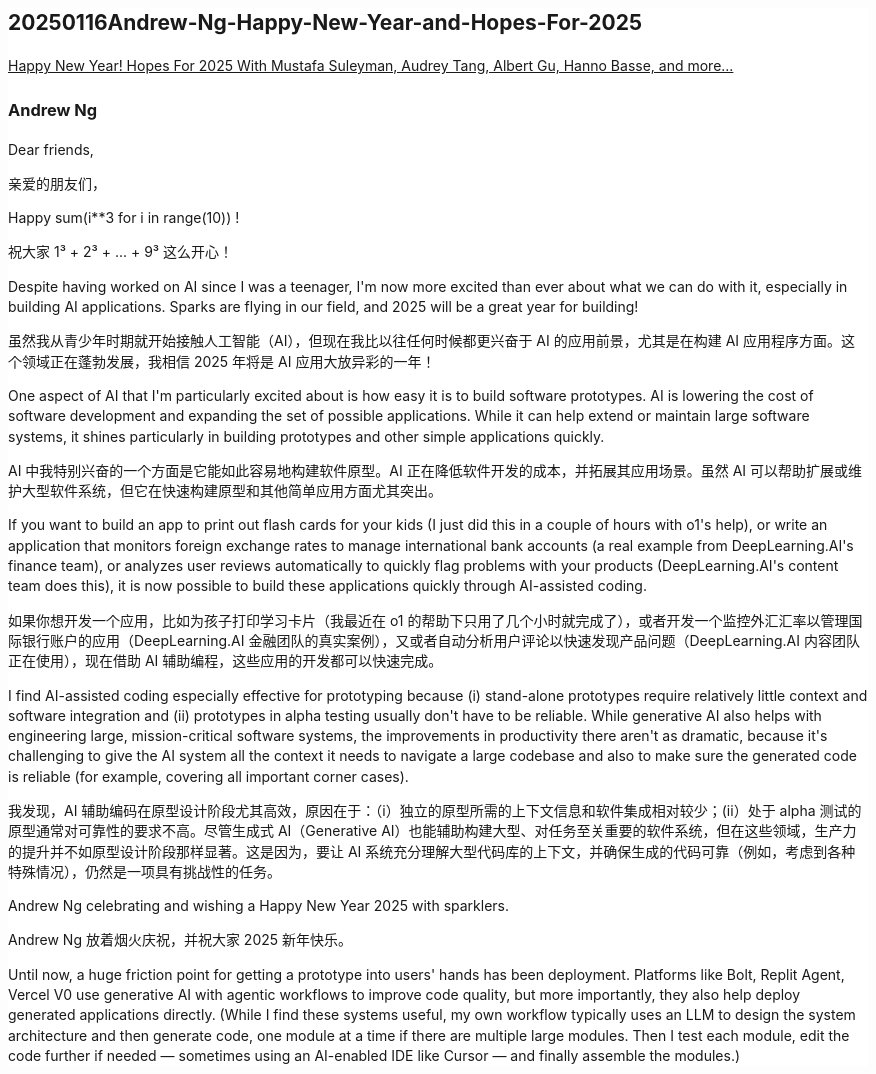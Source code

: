 ## 20250116Andrew-Ng-Happy-New-Year-and-Hopes-For-2025

[Happy New Year! Hopes For 2025 With Mustafa Suleyman, Audrey Tang, Albert Gu, Hanno Basse, and more...](https://www.deeplearning.ai/the-batch/issue-282/)

### Andrew Ng

Dear friends,

亲爱的朋友们，

Happy sum(i**3 for i in range(10)) !

祝大家 1³ + 2³ + ... + 9³ 这么开心！

Despite having worked on AI since I was a teenager, I'm now more excited than ever about what we can do with it, especially in building AI applications. Sparks are flying in our field, and 2025 will be a great year for building!

虽然我从青少年时期就开始接触人工智能（AI），但现在我比以往任何时候都更兴奋于 AI 的应用前景，尤其是在构建 AI 应用程序方面。这个领域正在蓬勃发展，我相信 2025 年将是 AI 应用大放异彩的一年！

One aspect of AI that I'm particularly excited about is how easy it is to build software prototypes. AI is lowering the cost of software development and expanding the set of possible applications. While it can help extend or maintain large software systems, it shines particularly in building prototypes and other simple applications quickly.

AI 中我特别兴奋的一个方面是它能如此容易地构建软件原型。AI 正在降低软件开发的成本，并拓展其应用场景。虽然 AI 可以帮助扩展或维护大型软件系统，但它在快速构建原型和其他简单应用方面尤其突出。

If you want to build an app to print out flash cards for your kids (I just did this in a couple of hours with o1's help), or write an application that monitors foreign exchange rates to manage international bank accounts (a real example from DeepLearning.AI's finance team), or analyzes user reviews automatically to quickly flag problems with your products (DeepLearning.AI's content team does this), it is now possible to build these applications quickly through AI-assisted coding.

如果你想开发一个应用，比如为孩子打印学习卡片（我最近在 o1 的帮助下只用了几个小时就完成了），或者开发一个监控外汇汇率以管理国际银行账户的应用（DeepLearning.AI 金融团队的真实案例），又或者自动分析用户评论以快速发现产品问题（DeepLearning.AI 内容团队正在使用），现在借助 AI 辅助编程，这些应用的开发都可以快速完成。

I find AI-assisted coding especially effective for prototyping because (i) stand-alone prototypes require relatively little context and software integration and (ii) prototypes in alpha testing usually don't have to be reliable. While generative AI also helps with engineering large, mission-critical software systems, the improvements in productivity there aren't as dramatic, because it's challenging to give the AI system all the context it needs to navigate a large codebase and also to make sure the generated code is reliable (for example, covering all important corner cases).

我发现，AI 辅助编码在原型设计阶段尤其高效，原因在于：（i）独立的原型所需的上下文信息和软件集成相对较少；(ii）处于 alpha 测试的原型通常对可靠性的要求不高。尽管生成式 AI（Generative AI）也能辅助构建大型、对任务至关重要的软件系统，但在这些领域，生产力的提升并不如原型设计阶段那样显著。这是因为，要让 AI 系统充分理解大型代码库的上下文，并确保生成的代码可靠（例如，考虑到各种特殊情况），仍然是一项具有挑战性的任务。

Andrew Ng celebrating and wishing a Happy New Year 2025 with sparklers.

Andrew Ng 放着烟火庆祝，并祝大家 2025 新年快乐。

Until now, a huge friction point for getting a prototype into users' hands has been deployment. Platforms like Bolt, Replit Agent, Vercel V0 use generative AI with agentic workflows to improve code quality, but more importantly, they also help deploy generated applications directly. (While I find these systems useful, my own workflow typically uses an LLM to design the system architecture and then generate code, one module at a time if there are multiple large modules. Then I test each module, edit the code further if needed — sometimes using an AI-enabled IDE like Cursor — and finally assemble the modules.)
